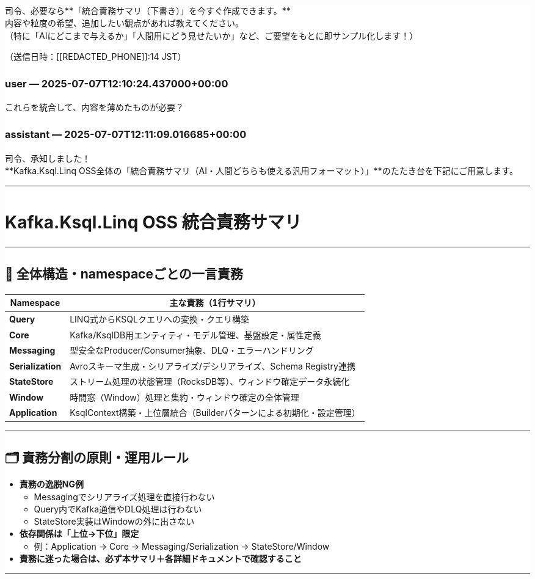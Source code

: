
司令、必要なら**「統合責務サマリ（下書き）」を今すぐ作成できます。**  
内容や粒度の希望、追加したい観点があれば教えてください。  
（特に「AIにどこまで与えるか」「人間用にどう見せたいか」など、ご要望をもとに即サンプル化します！）

（送信日時：[[REDACTED_PHONE]]:14 JST）

### user — 2025-07-07T12:10:24.437000+00:00

これらを統合して、内容を薄めたものが必要？

### assistant — 2025-07-07T12:11:09.016685+00:00

司令、承知しました！  
**Kafka.Ksql.Linq OSS全体の「統合責務サマリ（AI・人間どちらも使える汎用フォーマット）」**のたたき台を下記にご用意します。

---

# Kafka.Ksql.Linq OSS 統合責務サマリ

---

## 🔎 全体構造・namespaceごとの一言責務

| Namespace            | 主な責務（1行サマリ）                                                 |
|----------------------|--------------------------------------------------------------------|
| **Query**            | LINQ式からKSQLクエリへの変換・クエリ構築                            |
| **Core**             | Kafka/KsqlDB用エンティティ・モデル管理、基盤設定・属性定義           |
| **Messaging**        | 型安全なProducer/Consumer抽象、DLQ・エラーハンドリング               |
| **Serialization**    | Avroスキーマ生成・シリアライズ/デシリアライズ、Schema Registry連携   |
| **StateStore**       | ストリーム処理の状態管理（RocksDB等）、ウィンドウ確定データ永続化    |
| **Window**           | 時間窓（Window）処理と集約・ウィンドウ確定の全体管理                 |
| **Application**      | KsqlContext構築・上位層統合（Builderパターンによる初期化・設定管理） |

---

## 🗂️ 責務分割の原則・運用ルール

- **責務の逸脱NG例**  
  - Messagingでシリアライズ処理を直接行わない  
  - Query内でKafka通信やDLQ処理は行わない  
  - StateStore実装はWindowの外に出さない
- **依存関係は「上位→下位」限定**  
  - 例：Application → Core → Messaging/Serialization → StateStore/Window
- **責務に迷った場合は、必ず本サマリ＋各詳細ドキュメントで確認すること**

---
